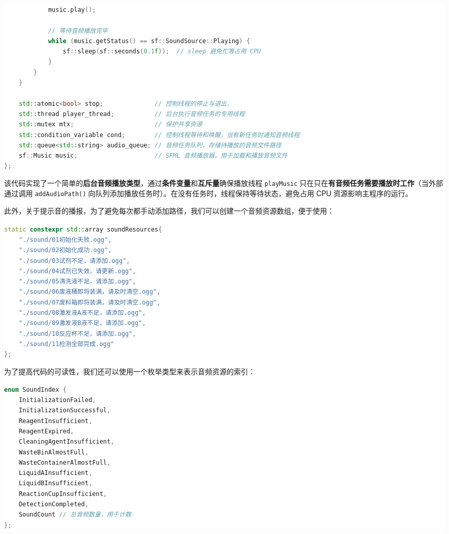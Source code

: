 ```CPP
            music.play();

            // 等待音频播放完毕
            while (music.getStatus() == sf::SoundSource::Playing) {
                sf::sleep(sf::seconds(0.1f));  // sleep 避免忙等占用 CPU
            }
        }
    }

    std::atomic<bool> stop;              // 控制线程的停止与退出，
    std::thread player_thread;           // 后台执行音频任务的专用线程
    std::mutex mtx;                      // 保护共享资源
    std::condition_variable cond;        // 控制线程等待和唤醒，当有新任务时通知音频线程
    std::queue<std::string> audio_queue; // 音频任务队列，存储待播放的音频文件路径
    sf::Music music;                     // SFML 音频播放器，用于加载和播放音频文件
};
```

该代码实现了一个简单的**后台音频播放类型**，通过**条件变量**和**互斥量**确保播放线程 `playMusic` 只在只在**有音频任务需要播放时工作**（当外部通过调用 `addAudioPath()` 向队列添加播放任务时）。在没有任务时，线程保持等待状态，避免占用 CPU 资源影响主程序的运行。

此外，关于提示音的播报，为了避免每次都手动添加路径，我们可以创建一个音频资源数组，便于使用：

```cpp
static constexpr std::array soundResources{
    "./sound/01初始化失败.ogg",
    "./sound/02初始化成功.ogg",
    "./sound/03试剂不足，请添加.ogg",
    "./sound/04试剂已失效，请更新.ogg",
    "./sound/05清洗液不足，请添加.ogg",
    "./sound/06废液桶即将装满，请及时清空.ogg",
    "./sound/07废料箱即将装满，请及时清空.ogg",
    "./sound/08激发液A液不足，请添加.ogg",
    "./sound/09激发液B液不足，请添加.ogg",
    "./sound/10反应杯不足，请添加.ogg",
    "./sound/11检测全部完成.ogg"
};
```

为了提高代码的可读性，我们还可以使用一个枚举类型来表示音频资源的索引：

```cpp
enum SoundIndex {
    InitializationFailed,
    InitializationSuccessful,
    ReagentInsufficient,
    ReagentExpired,
    CleaningAgentInsufficient,
    WasteBinAlmostFull,
    WasteContainerAlmostFull,
    LiquidAInsufficient,
    LiquidBInsufficient,
    ReactionCupInsufficient,
    DetectionCompleted,
    SoundCount // 总音频数量，用于计数
};
```
